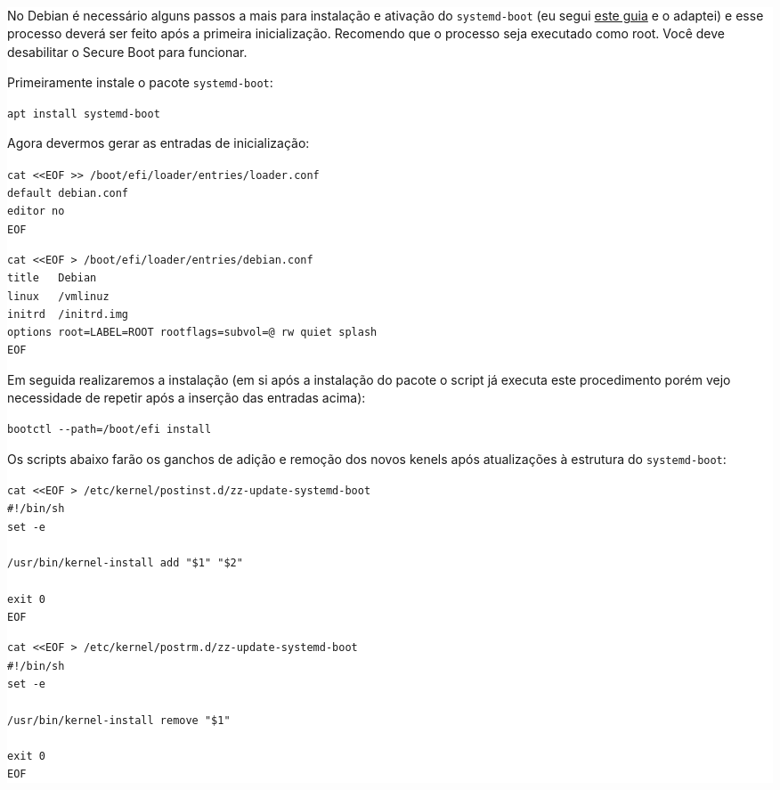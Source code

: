 No Debian é necessário alguns passos a mais para instalação e ativação do `systemd-boot` (eu segui [este guia](https://p5r.uk/blog/2020/using-systemd-boot-on-debian-bullseye.html) e o adaptei) e esse processo deverá ser feito após a primeira inicialização. Recomendo que o processo seja executado como root. Você deve desabilitar o Secure Boot para funcionar.

Primeiramente instale o pacote `systemd-boot`:

```
apt install systemd-boot
```

Agora devermos gerar as entradas de inicialização:

```
cat <<EOF >> /boot/efi/loader/entries/loader.conf
default debian.conf
editor no
EOF
```

```
cat <<EOF > /boot/efi/loader/entries/debian.conf
title	Debian
linux	/vmlinuz
initrd	/initrd.img
options root=LABEL=ROOT rootflags=subvol=@ rw quiet splash
EOF
```

Em seguida realizaremos a instalação (em si após a instalação do pacote o script já executa este procedimento porém vejo necessidade de repetir após a inserção das entradas acima):

```
bootctl --path=/boot/efi install
```

Os scripts abaixo farão os ganchos de adição e remoção dos novos kenels após atualizações à estrutura do `systemd-boot`:

```
cat <<EOF > /etc/kernel/postinst.d/zz-update-systemd-boot
#!/bin/sh
set -e

/usr/bin/kernel-install add "$1" "$2"

exit 0
EOF
```

```
cat <<EOF > /etc/kernel/postrm.d/zz-update-systemd-boot
#!/bin/sh
set -e

/usr/bin/kernel-install remove "$1"

exit 0
EOF
```

